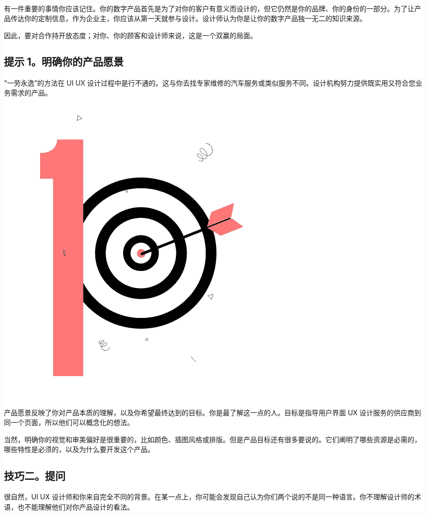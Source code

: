 有一件重要的事情你应该记住。你的数字产品首先是为了对你的客户有意义而设计的，但它仍然是你的品牌、你的身份的一部分。为了让产品传达你的定制信息，作为企业主，你应该从第一天就参与设计。设计师认为你是让你的数字产品独一无二的知识来源。

因此，要对合作持开放态度；对你、你的顾客和设计师来说，这是一个双赢的局面。

## 提示 1。明确你的产品愿景

“一劳永逸”的方法在 UI UX 设计过程中是行不通的。这与你去找专家维修的汽车服务或类似服务不同。设计机构努力提供既实用又符合您业务需求的产品。

![](img/94a7514d17f8179d3d6db81454bd7eea.png)

产品愿景反映了你对产品本质的理解，以及你希望最终达到的目标。你是最了解这一点的人。目标是指导用户界面 UX 设计服务的供应商到同一个页面，所以他们可以概念化的想法。

当然，明确你的视觉和审美偏好是很重要的，比如颜色、插图风格或排版。但是产品目标还有很多要说的。它们阐明了哪些资源是必需的，哪些特性是必须的，以及为什么要开发这个产品。

## 技巧二。提问

很自然，UI UX 设计师和你来自完全不同的背景。在某一点上，你可能会发现自己认为你们两个说的不是同一种语言。你不理解设计师的术语，也不能理解他们对你产品设计的看法。
